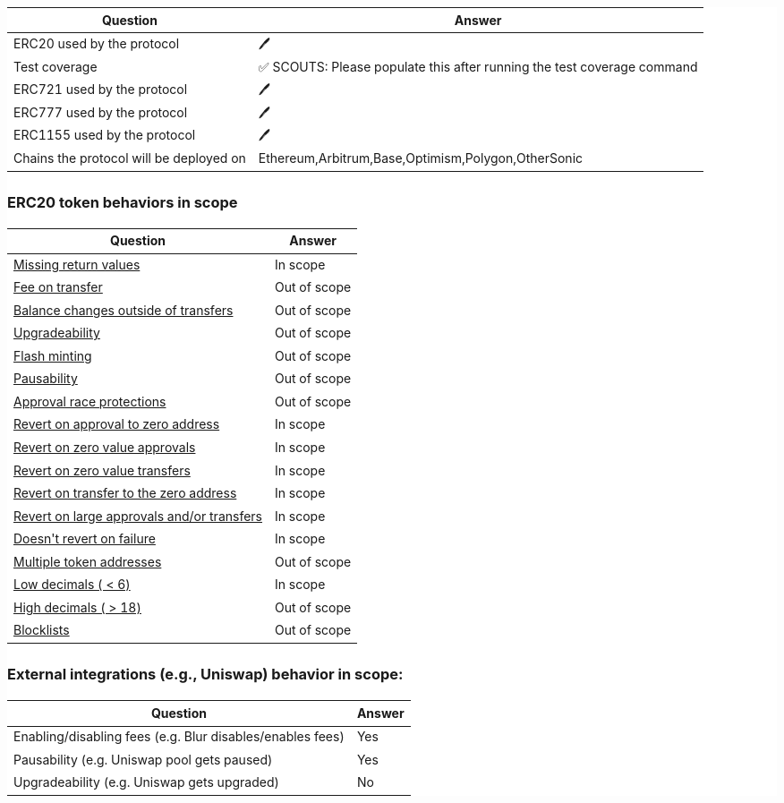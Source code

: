 | Question                                | Answer                       |
| --------------------------------------- | ---------------------------- |
| ERC20 used by the protocol              |       🖊️             |
| Test coverage                           | ✅ SCOUTS: Please populate this after running the test coverage command                          |
| ERC721 used  by the protocol            |            🖊️              |
| ERC777 used by the protocol             |           🖊️                |
| ERC1155 used by the protocol            |              🖊️            |
| Chains the protocol will be deployed on | Ethereum,Arbitrum,Base,Optimism,Polygon,OtherSonic  |

### ERC20 token behaviors in scope

| Question                                                                                                                                                   | Answer |
| ---------------------------------------------------------------------------------------------------------------------------------------------------------- | ------ |
| [Missing return values](https://github.com/d-xo/weird-erc20?tab=readme-ov-file#missing-return-values)                                                      |   In scope  |
| [Fee on transfer](https://github.com/d-xo/weird-erc20?tab=readme-ov-file#fee-on-transfer)                                                                  |  Out of scope  |
| [Balance changes outside of transfers](https://github.com/d-xo/weird-erc20?tab=readme-ov-file#balance-modifications-outside-of-transfers-rebasingairdrops) | Out of scope    |
| [Upgradeability](https://github.com/d-xo/weird-erc20?tab=readme-ov-file#upgradable-tokens)                                                                 |   Out of scope  |
| [Flash minting](https://github.com/d-xo/weird-erc20?tab=readme-ov-file#flash-mintable-tokens)                                                              | Out of scope    |
| [Pausability](https://github.com/d-xo/weird-erc20?tab=readme-ov-file#pausable-tokens)                                                                      | Out of scope    |
| [Approval race protections](https://github.com/d-xo/weird-erc20?tab=readme-ov-file#approval-race-protections)                                              | Out of scope    |
| [Revert on approval to zero address](https://github.com/d-xo/weird-erc20?tab=readme-ov-file#revert-on-approval-to-zero-address)                            | In scope    |
| [Revert on zero value approvals](https://github.com/d-xo/weird-erc20?tab=readme-ov-file#revert-on-zero-value-approvals)                                    | In scope    |
| [Revert on zero value transfers](https://github.com/d-xo/weird-erc20?tab=readme-ov-file#revert-on-zero-value-transfers)                                    | In scope    |
| [Revert on transfer to the zero address](https://github.com/d-xo/weird-erc20?tab=readme-ov-file#revert-on-transfer-to-the-zero-address)                    | In scope    |
| [Revert on large approvals and/or transfers](https://github.com/d-xo/weird-erc20?tab=readme-ov-file#revert-on-large-approvals--transfers)                  | In scope    |
| [Doesn't revert on failure](https://github.com/d-xo/weird-erc20?tab=readme-ov-file#no-revert-on-failure)                                                   |  In scope   |
| [Multiple token addresses](https://github.com/d-xo/weird-erc20?tab=readme-ov-file#revert-on-zero-value-transfers)                                          | Out of scope    |
| [Low decimals ( < 6)](https://github.com/d-xo/weird-erc20?tab=readme-ov-file#low-decimals)                                                                 |   In scope  |
| [High decimals ( > 18)](https://github.com/d-xo/weird-erc20?tab=readme-ov-file#high-decimals)                                                              | Out of scope    |
| [Blocklists](https://github.com/d-xo/weird-erc20?tab=readme-ov-file#tokens-with-blocklists)                                                                | Out of scope    |

### External integrations (e.g., Uniswap) behavior in scope:


| Question                                                  | Answer |
| --------------------------------------------------------- | ------ |
| Enabling/disabling fees (e.g. Blur disables/enables fees) | Yes   |
| Pausability (e.g. Uniswap pool gets paused)               |  Yes   |
| Upgradeability (e.g. Uniswap gets upgraded)               |   No  |
